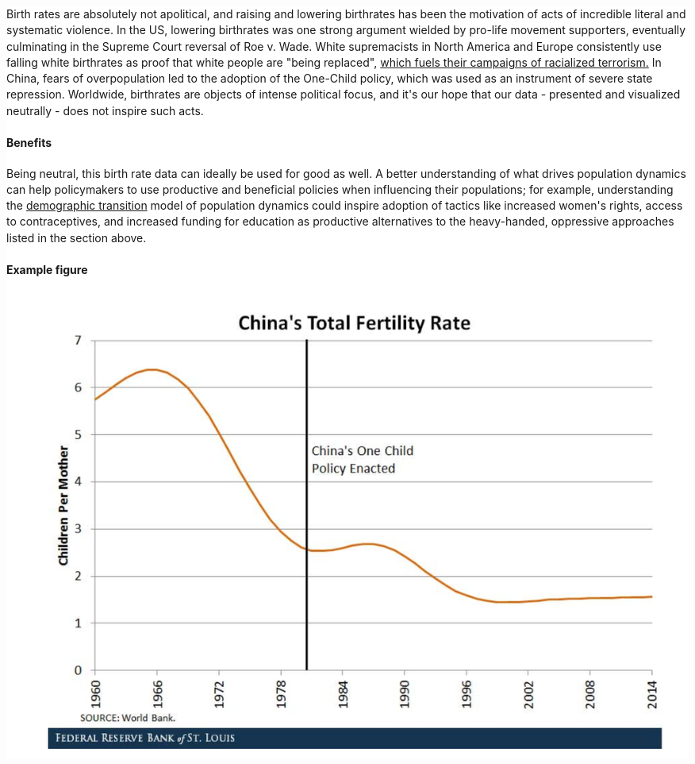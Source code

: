 Birth rates are absolutely not apolitical, and raising and lowering birthrates
has been the motivation of acts of incredible literal and systematic violence. In
the US, lowering birthrates was one strong argument wielded by pro-life
movement supporters, eventually culminating in the Supreme Court reversal of
Roe v. Wade. White supremacists in North America and Europe consistently
use falling white birthrates as proof that white people are "being replaced",
[which fuels their campaigns of racialized terrorism.](https://www.law.berkeley.edu/php-programs/centers/crrj/zotero/loadfile.php?entity_key=2K2QA27B) In China, fears of overpopulation
led to the adoption of the One-Child policy, which was used as an instrument
of severe state repression. Worldwide, birthrates are objects of intense political
focus, and it's our hope that our data - presented and visualized neutrally - does
not inspire such acts.
#### **Benefits**
Being neutral, this birth rate data can ideally be used for good as well. A better
understanding of what drives population dynamics can help policymakers to use
productive and beneficial policies when influencing their populations; for example,
understanding the [demographic transition](https://www.ncbi.nlm.nih.gov/pmc/articles/PMC2781829/)
model of population dynamics could inspire adoption of tactics like increased
women's rights, access to contraceptives, and increased funding for education
as productive alternatives to the heavy-handed, oppressive approaches listed in
the section above.
#### **Example figure**
![A graph of birth rates in China over time, from 1960 to 2014. Starting at around 6 children/mother in the mid-1960's, the birth rate gradually dropped to around 2.5/mother in 1980, at the point the One-Child policy was enacted. Rates plateaued around 2.5 children/mother for a decade, before dropping to plateau at 1.5 until the present day.](/docs/China_OCP_Graph.PNG)
